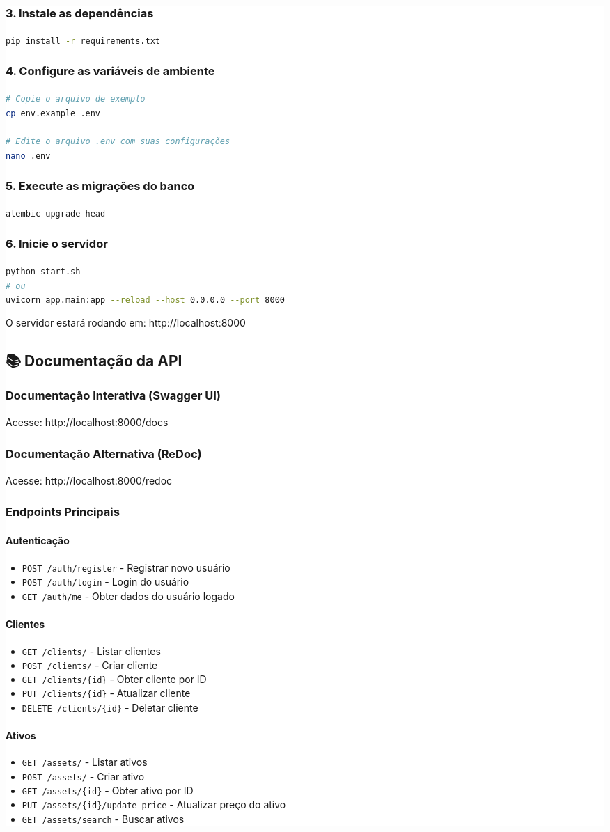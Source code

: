 ### 3. Instale as dependências
```bash
pip install -r requirements.txt
```

### 4. Configure as variáveis de ambiente
```bash
# Copie o arquivo de exemplo
cp env.example .env

# Edite o arquivo .env com suas configurações
nano .env
```

### 5. Execute as migrações do banco
```bash
alembic upgrade head
```

### 6. Inicie o servidor
```bash
python start.sh
# ou
uvicorn app.main:app --reload --host 0.0.0.0 --port 8000
```

O servidor estará rodando em: http://localhost:8000

## 📚 Documentação da API

### Documentação Interativa (Swagger UI)
Acesse: http://localhost:8000/docs

### Documentação Alternativa (ReDoc)
Acesse: http://localhost:8000/redoc

### Endpoints Principais

#### Autenticação
- `POST /auth/register` - Registrar novo usuário
- `POST /auth/login` - Login do usuário
- `GET /auth/me` - Obter dados do usuário logado

#### Clientes
- `GET /clients/` - Listar clientes
- `POST /clients/` - Criar cliente
- `GET /clients/{id}` - Obter cliente por ID
- `PUT /clients/{id}` - Atualizar cliente
- `DELETE /clients/{id}` - Deletar cliente

#### Ativos
- `GET /assets/` - Listar ativos
- `POST /assets/` - Criar ativo
- `GET /assets/{id}` - Obter ativo por ID
- `PUT /assets/{id}/update-price` - Atualizar preço do ativo
- `GET /assets/search` - Buscar ativos
